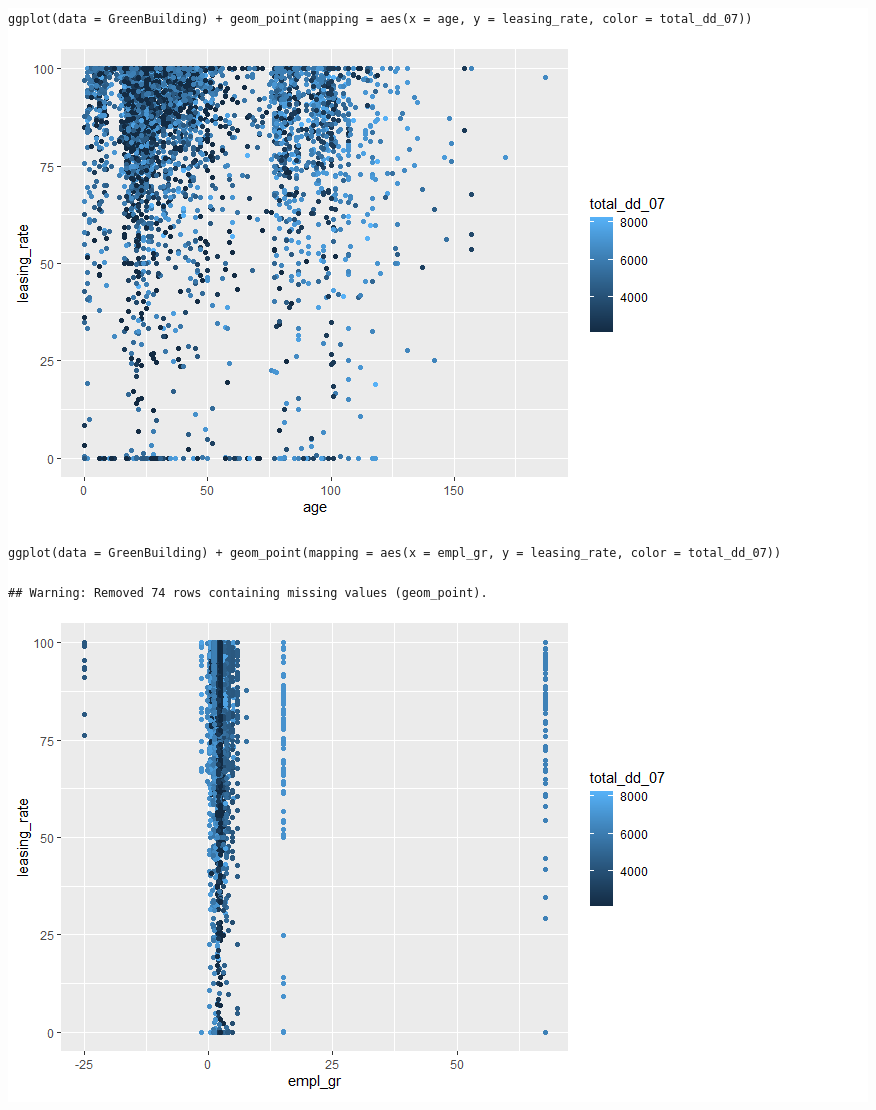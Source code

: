     ggplot(data = GreenBuilding) + geom_point(mapping = aes(x = age, y = leasing_rate, color = total_dd_07))

![](PredFinal_1_files/figure-markdown_strict/unnamed-chunk-13-2.png)

    ggplot(data = GreenBuilding) + geom_point(mapping = aes(x = empl_gr, y = leasing_rate, color = total_dd_07))

    ## Warning: Removed 74 rows containing missing values (geom_point).

![](PredFinal_1_files/figure-markdown_strict/unnamed-chunk-13-3.png)
